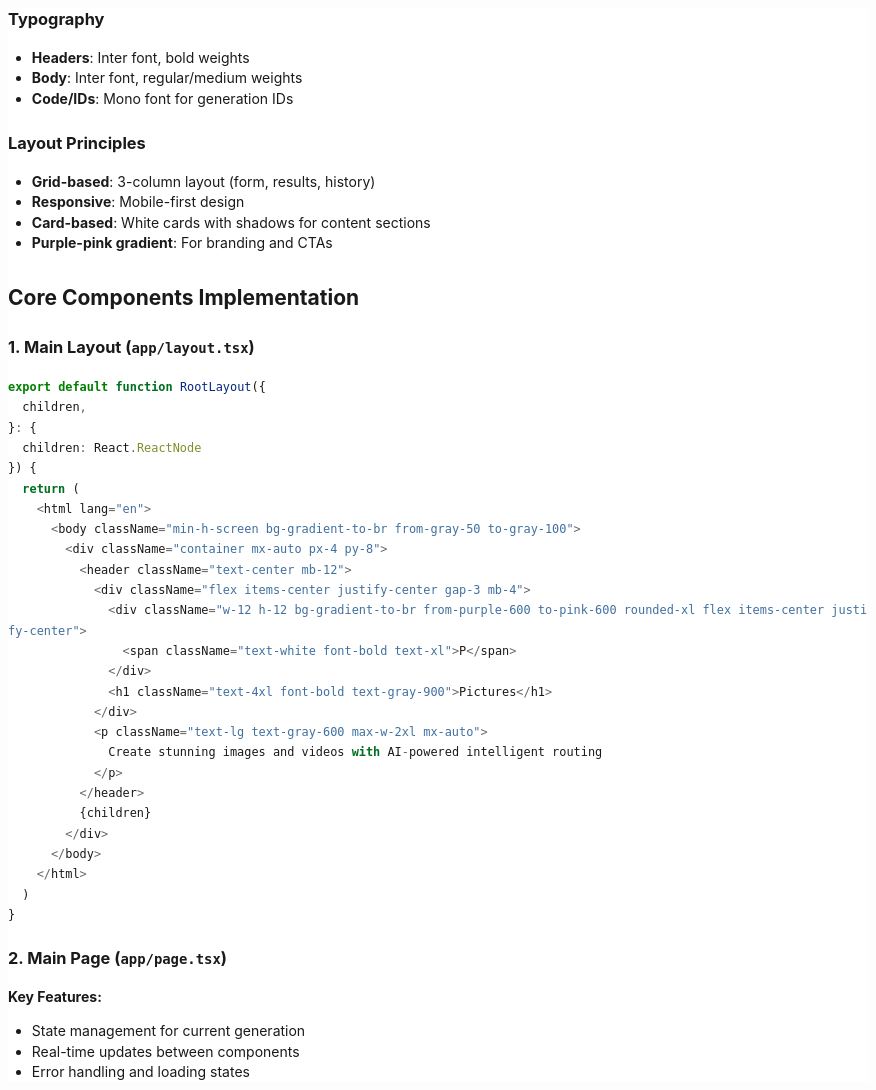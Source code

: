 ### Typography
- **Headers**: Inter font, bold weights
- **Body**: Inter font, regular/medium weights
- **Code/IDs**: Mono font for generation IDs

### Layout Principles
- **Grid-based**: 3-column layout (form, results, history)
- **Responsive**: Mobile-first design
- **Card-based**: White cards with shadows for content sections
- **Purple-pink gradient**: For branding and CTAs

## Core Components Implementation

### 1. Main Layout (`app/layout.tsx`)

```typescript
export default function RootLayout({
  children,
}: {
  children: React.ReactNode
}) {
  return (
    <html lang="en">
      <body className="min-h-screen bg-gradient-to-br from-gray-50 to-gray-100">
        <div className="container mx-auto px-4 py-8">
          <header className="text-center mb-12">
            <div className="flex items-center justify-center gap-3 mb-4">
              <div className="w-12 h-12 bg-gradient-to-br from-purple-600 to-pink-600 rounded-xl flex items-center justify-center">
                <span className="text-white font-bold text-xl">P</span>
              </div>
              <h1 className="text-4xl font-bold text-gray-900">Pictures</h1>
            </div>
            <p className="text-lg text-gray-600 max-w-2xl mx-auto">
              Create stunning images and videos with AI-powered intelligent routing
            </p>
          </header>
          {children}
        </div>
      </body>
    </html>
  )
}
```

### 2. Main Page (`app/page.tsx`)

**Key Features:**
- State management for current generation
- Real-time updates between components
- Error handling and loading states
